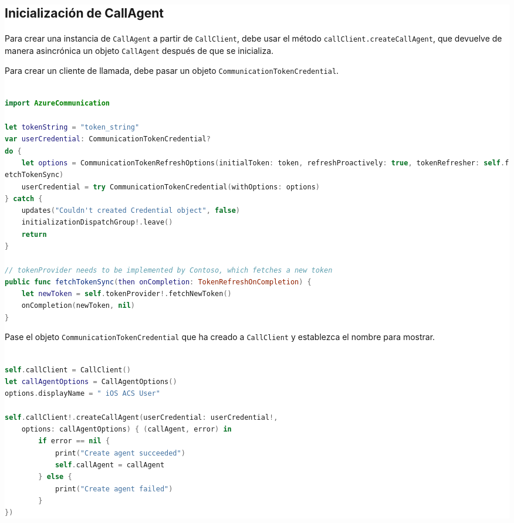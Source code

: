 ## <a name="initialize-callagent"></a>Inicialización de CallAgent

Para crear una instancia de `CallAgent` a partir de `CallClient`, debe usar el método `callClient.createCallAgent`, que devuelve de manera asincrónica un objeto `CallAgent` después de que se inicializa.

Para crear un cliente de llamada, debe pasar un objeto `CommunicationTokenCredential`.

```swift

import AzureCommunication

let tokenString = "token_string"
var userCredential: CommunicationTokenCredential?
do {
    let options = CommunicationTokenRefreshOptions(initialToken: token, refreshProactively: true, tokenRefresher: self.fetchTokenSync)
    userCredential = try CommunicationTokenCredential(withOptions: options)
} catch {
    updates("Couldn't created Credential object", false)
    initializationDispatchGroup!.leave()
    return
}

// tokenProvider needs to be implemented by Contoso, which fetches a new token
public func fetchTokenSync(then onCompletion: TokenRefreshOnCompletion) {
    let newToken = self.tokenProvider!.fetchNewToken()
    onCompletion(newToken, nil)
}
```

Pase el objeto `CommunicationTokenCredential` que ha creado a `CallClient` y establezca el nombre para mostrar.

```swift

self.callClient = CallClient()
let callAgentOptions = CallAgentOptions()
options.displayName = " iOS ACS User"

self.callClient!.createCallAgent(userCredential: userCredential!,
    options: callAgentOptions) { (callAgent, error) in
        if error == nil {
            print("Create agent succeeded")
            self.callAgent = callAgent
        } else {
            print("Create agent failed")
        }
})

```
